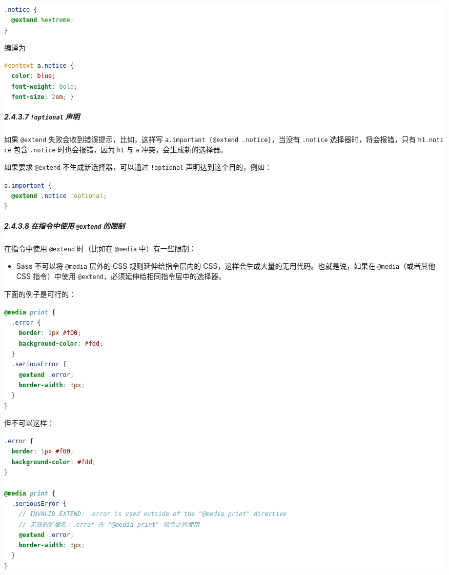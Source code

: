 ```scss
.notice {
  @extend %extreme;
}
```

编译为

```.css
#context a.notice {
  color: blue;
  font-weight: bold;
  font-size: 2em; }
```

##### 2.4.3.7 `!optional` 声明

如果 `@extend` 失败会收到错误提示，比如，这样写 `a.important {@extend .notice}`，当没有 `.notice` 选择器时，将会报错，只有 `h1.notice` 包含 `.notice` 时也会报错，因为 `h1` 与 `a` 冲突，会生成新的选择器。

如果要求 `@extend` 不生成新选择器，可以通过 `!optional` 声明达到这个目的，例如：

```scss
a.important {
  @extend .notice !optional;
}
```

##### 2.4.3.8 在指令中使用 `@extend` 的限制

在指令中使用 `@extend` 时（比如在 `@media` 中）有一些限制：

- Sass 不可以将 `@media` 层外的 CSS 规则延伸给指令层内的 CSS，这样会生成大量的无用代码。也就是说，如果在 `@media`（或者其他 CSS 指令）中使用 `@extend`，必须延伸给相同指令层中的选择器。

下面的例子是可行的：

```scss
@media print {
  .error {
    border: 1px #f00;
    background-color: #fdd;
  }
  .seriousError {
    @extend .error;
    border-width: 3px;
  }
}
```

但不可以这样：

```scss
.error {
  border: 1px #f00;
  background-color: #fdd;
}

@media print {
  .seriousError {
    // INVALID EXTEND: .error is used outside of the "@media print" directive
    // 无效的扩展名：.error 在 "@media print" 指令之外使用
    @extend .error;
    border-width: 3px;
  }
}
```
